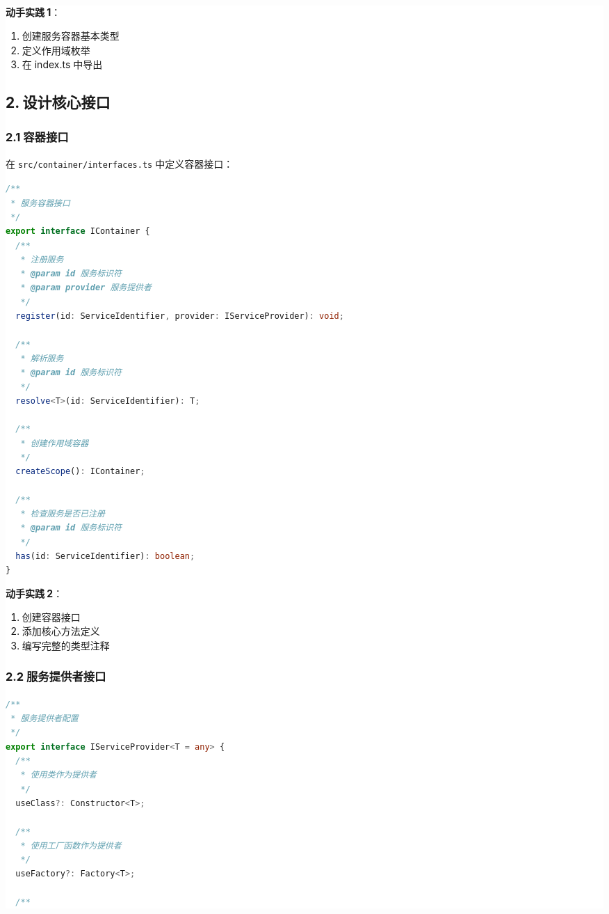 **动手实践 1**：
1. 创建服务容器基本类型
2. 定义作用域枚举
3. 在 index.ts 中导出

## 2. 设计核心接口

### 2.1 容器接口

在 `src/container/interfaces.ts` 中定义容器接口：

```typescript
/**
 * 服务容器接口
 */
export interface IContainer {
  /**
   * 注册服务
   * @param id 服务标识符
   * @param provider 服务提供者
   */
  register(id: ServiceIdentifier, provider: IServiceProvider): void;

  /**
   * 解析服务
   * @param id 服务标识符
   */
  resolve<T>(id: ServiceIdentifier): T;

  /**
   * 创建作用域容器
   */
  createScope(): IContainer;

  /**
   * 检查服务是否已注册
   * @param id 服务标识符
   */
  has(id: ServiceIdentifier): boolean;
}
```

**动手实践 2**：
1. 创建容器接口
2. 添加核心方法定义
3. 编写完整的类型注释

### 2.2 服务提供者接口

```typescript
/**
 * 服务提供者配置
 */
export interface IServiceProvider<T = any> {
  /**
   * 使用类作为提供者
   */
  useClass?: Constructor<T>;

  /**
   * 使用工厂函数作为提供者
   */
  useFactory?: Factory<T>;

  /**
```